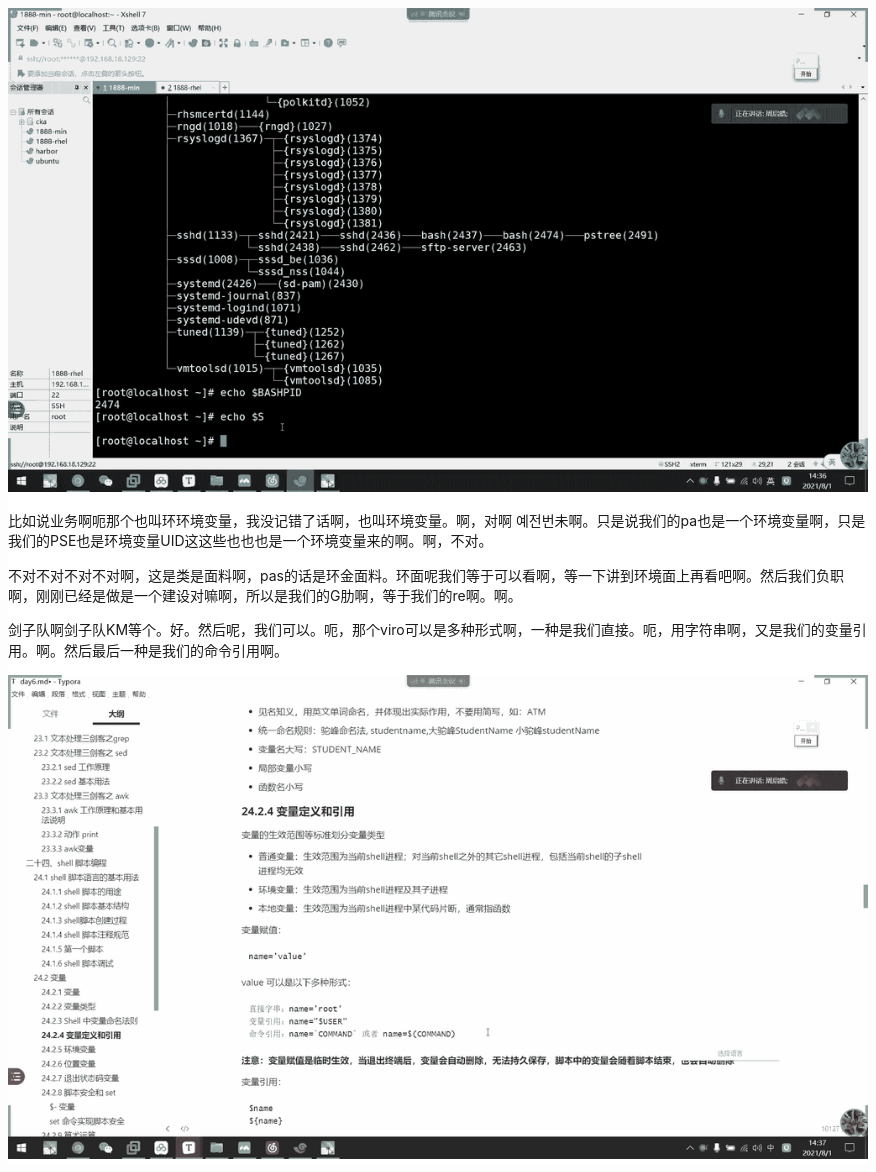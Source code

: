 ![](img/6df9e31792b7b25ec26fb7c67dea6f67_63.png)

比如说业务啊呃那个也叫环环境变量，我没记错了话啊，也叫环境变量。啊，对啊 예전번未啊。只是说我们的pa也是一个环境变量啊，只是我们的PSE也是环境变量UID这这些也也也是一个环境变量来的啊。啊，不对。

不对不对不对不对啊，这是类是面料啊，pas的话是环金面料。环面呢我们等于可以看啊，等一下讲到环境面上再看吧啊。然后我们负职啊，刚刚已经是做是一个建设对嘛啊，所以是我们的G肋啊，等于我们的re啊。啊。

剑子队啊剑子队KM等个。好。然后呢，我们可以。呃，那个viro可以是多种形式啊，一种是我们直接。呃，用字符串啊，又是我们的变量引用。啊。然后最后一种是我们的命令引用啊。



![](img/6df9e31792b7b25ec26fb7c67dea6f67_65.png)
